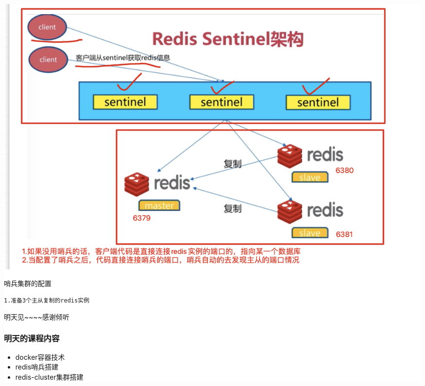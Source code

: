 ![image-20200224161337924](pic/image-20200224161337924.png)

哨兵集群的配置

```
1.准备3个主从复制的redis实例

```





明天见~~~~感谢倾听

### 明天的课程内容

- docker容器技术
- redis哨兵搭建
- redis-cluster集群搭建







